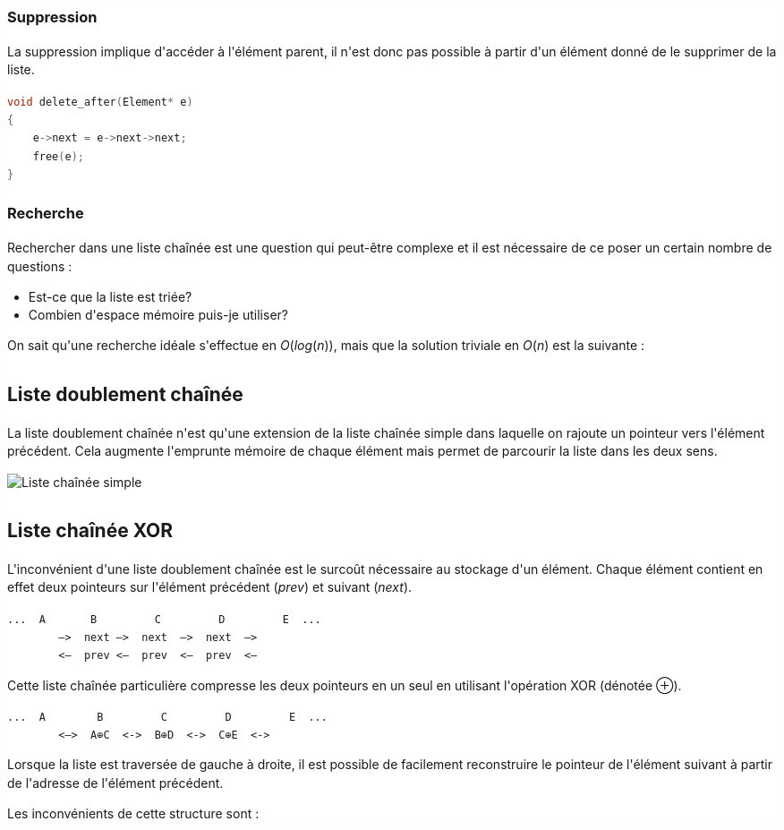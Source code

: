 ### Suppression

La suppression implique d'accéder à l'élément parent, il n'est donc pas possible à partir d'un élément donné de le supprimer de la liste.

```c
void delete_after(Element* e)
{
    e->next = e->next->next;
    free(e);
}
```

### Recherche

Rechercher dans une liste chaînée est une question qui peut-être complexe et il est nécessaire de ce poser un certain nombre de questions :

- Est-ce que la liste est triée?
- Combien d'espace mémoire puis-je utiliser?

On sait qu'une recherche idéale s'effectue en $O(log(n))$, mais que la solution triviale en $O(n)$ est la suivante :

## Liste doublement chaînée

La liste doublement chaînée n'est qu'une extension de la liste chaînée simple dans laquelle on rajoute un pointeur vers l'élément précédent. Cela augmente l'emprunte mémoire de chaque élément mais permet de parcourir la liste dans les deux sens.

![Liste chaînée simple](/assets/images/list-double.drawio)

## Liste chaînée XOR

L'inconvénient d'une liste doublement chaînée est le surcoût nécessaire au stockage d'un élément. Chaque élément contient en effet deux pointeurs sur l'élément précédent (*prev*) et suivant (*next*).

```text
...  A       B         C         D         E  ...
        –>  next –>  next  –>  next  –>
        <–  prev <–  prev  <–  prev  <–
```

Cette liste chaînée particulière compresse les deux pointeurs en un seul en utilisant l'opération XOR (dénotée ⊕).

```text
...  A        B         C         D         E  ...
        <–>  A⊕C  <->  B⊕D  <->  C⊕E  <->
```

Lorsque la liste est traversée de gauche à droite, il est possible de facilement reconstruire le pointeur de l'élément suivant à partir de l'adresse de l'élément précédent.

Les inconvénients de cette structure sont :

